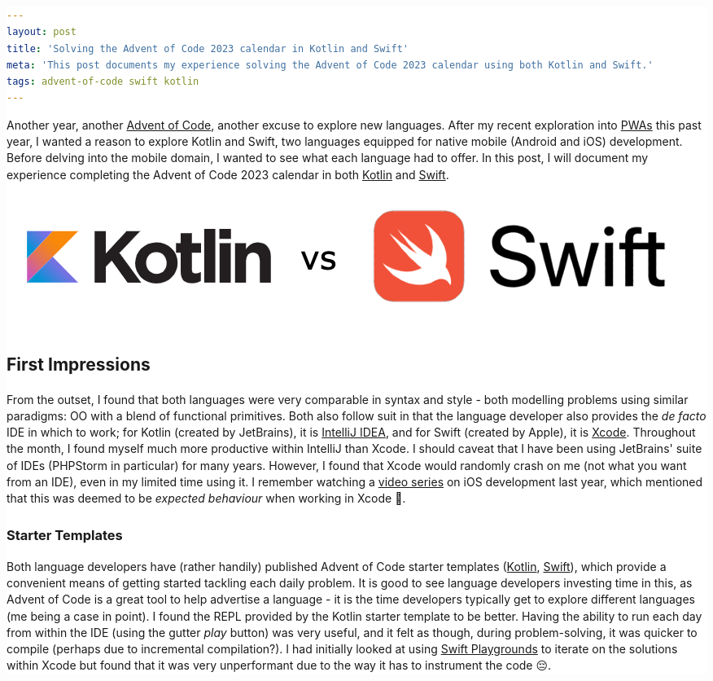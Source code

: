 ```yaml
---
layout: post
title: 'Solving the Advent of Code 2023 calendar in Kotlin and Swift'
meta: 'This post documents my experience solving the Advent of Code 2023 calendar using both Kotlin and Swift.'
tags: advent-of-code swift kotlin
---
```


Another year, another [Advent of Code](https://adventofcode.com/2023), another excuse to explore new languages.
After my recent exploration into [PWAs](https://eddmann.com/posts/building-a-secret-santa-draw-pwa-in-react-and-typescript/) this past year, I wanted a reason to explore Kotlin and Swift, two languages equipped for native mobile (Android and iOS) development.
Before delving into the mobile domain, I wanted to see what each language had to offer.
In this post, I will document my experience completing the Advent of Code 2023 calendar in both [Kotlin](https://github.com/eddmann/advent-of-code/tree/master/2023/kotlin) and [Swift](https://github.com/eddmann/advent-of-code/tree/master/2023/swift).



<img src="/uploads/solving-the-advent-of-code-2023-calendar-in-kotlin-and-swift/vs.png" alt="Kotlin vs Swift" />

## First Impressions

From the outset, I found that both languages were very comparable in syntax and style - both modelling problems using similar paradigms: OO with a blend of functional primitives.
Both also follow suit in that the language developer also provides the _de facto_ IDE in which to work; for Kotlin (created by JetBrains), it is [IntelliJ IDEA](https://www.jetbrains.com/idea/), and for Swift (created by Apple), it is [Xcode](https://developer.apple.com/xcode/).
Throughout the month, I found myself much more productive within IntelliJ than Xcode.
I should caveat that I have been using JetBrains' suite of IDEs (PHPStorm in particular) for many years.
However, I found that Xcode would randomly crash on me (not what you want from an IDE), even in my limited time using it.
I remember watching a [video series](https://frontendmasters.com/courses/swift-ios/) on iOS development last year, which mentioned that this was deemed to be _expected behaviour_ when working in Xcode 😬.

### Starter Templates

Both language developers have (rather handily) published Advent of Code starter templates ([Kotlin](https://github.com/kotlin-hands-on/advent-of-code-kotlin-template), [Swift](https://github.com/apple/swift-aoc-starter-example)), which provide a convenient means of getting started tackling each daily problem.
It is good to see language developers investing time in this, as Advent of Code is a great tool to help advertise a language - it is the time developers typically get to explore different languages (me being a case in point).
I found the REPL provided by the Kotlin starter template to be better.
Having the ability to run each day from within the IDE (using the gutter _play_ button) was very useful, and it felt as though, during problem-solving, it was quicker to compile (perhaps due to incremental compilation?).
I had initially looked at using [Swift Playgrounds](https://developer.apple.com/swift-playgrounds/) to iterate on the solutions within Xcode but found that it was very unperformant due to the way it has to instrument the code 😔.